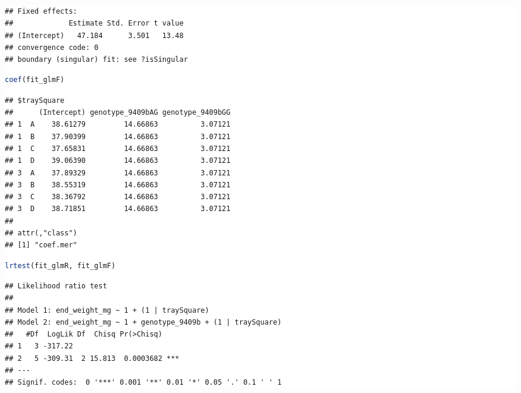     ## Fixed effects:
    ##             Estimate Std. Error t value
    ## (Intercept)   47.184      3.501   13.48
    ## convergence code: 0
    ## boundary (singular) fit: see ?isSingular

``` r
coef(fit_glmF)
```

    ## $traySquare
    ##      (Intercept) genotype_9409bAG genotype_9409bGG
    ## 1  A    38.61279         14.66863          3.07121
    ## 1  B    37.90399         14.66863          3.07121
    ## 1  C    37.65831         14.66863          3.07121
    ## 1  D    39.06390         14.66863          3.07121
    ## 3  A    37.89329         14.66863          3.07121
    ## 3  B    38.55319         14.66863          3.07121
    ## 3  C    38.36792         14.66863          3.07121
    ## 3  D    38.71851         14.66863          3.07121
    ## 
    ## attr(,"class")
    ## [1] "coef.mer"

``` r
lrtest(fit_glmR, fit_glmF)
```

    ## Likelihood ratio test
    ## 
    ## Model 1: end_weight_mg ~ 1 + (1 | traySquare)
    ## Model 2: end_weight_mg ~ 1 + genotype_9409b + (1 | traySquare)
    ##   #Df  LogLik Df  Chisq Pr(>Chisq)    
    ## 1   3 -317.22                         
    ## 2   5 -309.31  2 15.813  0.0003682 ***
    ## ---
    ## Signif. codes:  0 '***' 0.001 '**' 0.01 '*' 0.05 '.' 0.1 ' ' 1